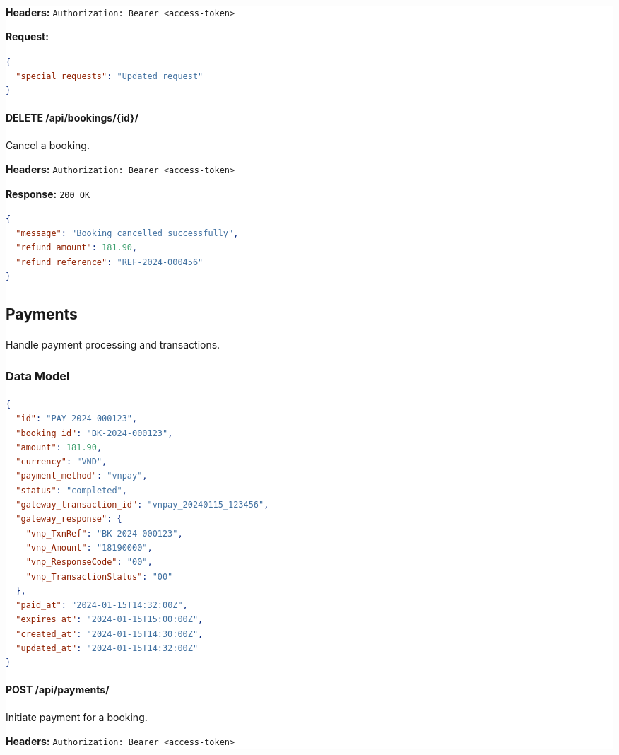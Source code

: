 **Headers:** `Authorization: Bearer <access-token>`

**Request:**
```json
{
  "special_requests": "Updated request"
}
```

#### DELETE /api/bookings/{id}/
Cancel a booking.

**Headers:** `Authorization: Bearer <access-token>`

**Response:** `200 OK`
```json
{
  "message": "Booking cancelled successfully",
  "refund_amount": 181.90,
  "refund_reference": "REF-2024-000456"
}
```

## Payments

Handle payment processing and transactions.

### Data Model
```json
{
  "id": "PAY-2024-000123",
  "booking_id": "BK-2024-000123",
  "amount": 181.90,
  "currency": "VND",
  "payment_method": "vnpay",
  "status": "completed",
  "gateway_transaction_id": "vnpay_20240115_123456",
  "gateway_response": {
    "vnp_TxnRef": "BK-2024-000123",
    "vnp_Amount": "18190000",
    "vnp_ResponseCode": "00",
    "vnp_TransactionStatus": "00"
  },
  "paid_at": "2024-01-15T14:32:00Z",
  "expires_at": "2024-01-15T15:00:00Z",
  "created_at": "2024-01-15T14:30:00Z",
  "updated_at": "2024-01-15T14:32:00Z"
}
```

#### POST /api/payments/
Initiate payment for a booking.

**Headers:** `Authorization: Bearer <access-token>`
